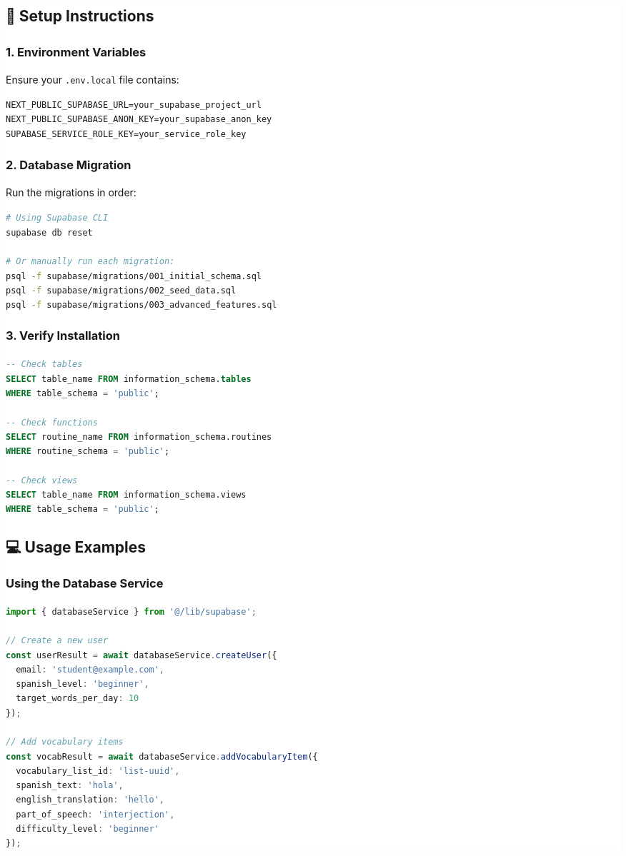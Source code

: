 ## 🚀 Setup Instructions

### 1. Environment Variables

Ensure your `.env.local` file contains:

```env
NEXT_PUBLIC_SUPABASE_URL=your_supabase_project_url
NEXT_PUBLIC_SUPABASE_ANON_KEY=your_supabase_anon_key
SUPABASE_SERVICE_ROLE_KEY=your_service_role_key
```

### 2. Database Migration

Run the migrations in order:

```bash
# Using Supabase CLI
supabase db reset

# Or manually run each migration:
psql -f supabase/migrations/001_initial_schema.sql
psql -f supabase/migrations/002_seed_data.sql
psql -f supabase/migrations/003_advanced_features.sql
```

### 3. Verify Installation

```sql
-- Check tables
SELECT table_name FROM information_schema.tables 
WHERE table_schema = 'public';

-- Check functions
SELECT routine_name FROM information_schema.routines 
WHERE routine_schema = 'public';

-- Check views
SELECT table_name FROM information_schema.views 
WHERE table_schema = 'public';
```

## 💻 Usage Examples

### Using the Database Service

```typescript
import { databaseService } from '@/lib/supabase';

// Create a new user
const userResult = await databaseService.createUser({
  email: 'student@example.com',
  spanish_level: 'beginner',
  target_words_per_day: 10
});

// Add vocabulary items
const vocabResult = await databaseService.addVocabularyItem({
  vocabulary_list_id: 'list-uuid',
  spanish_text: 'hola',
  english_translation: 'hello',
  part_of_speech: 'interjection',
  difficulty_level: 'beginner'
});

```